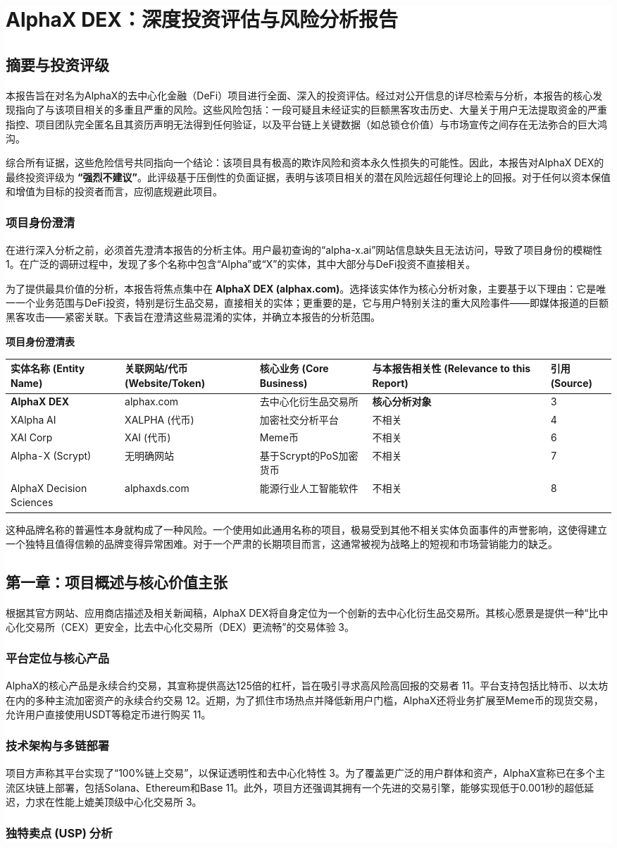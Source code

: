 

# **AlphaX DEX：深度投资评估与风险分析报告**

## **摘要与投资评级**

本报告旨在对名为AlphaX的去中心化金融（DeFi）项目进行全面、深入的投资评估。经过对公开信息的详尽检索与分析，本报告的核心发现指向了与该项目相关的多重且严重的风险。这些风险包括：一段可疑且未经证实的巨额黑客攻击历史、大量关于用户无法提取资金的严重指控、项目团队完全匿名且其资历声明无法得到任何验证，以及平台链上关键数据（如总锁仓价值）与市场宣传之间存在无法弥合的巨大鸿沟。

综合所有证据，这些危险信号共同指向一个结论：该项目具有极高的欺诈风险和资本永久性损失的可能性。因此，本报告对AlphaX DEX的最终投资评级为 **“强烈不建议”**。此评级基于压倒性的负面证据，表明与该项目相关的潜在风险远超任何理论上的回报。对于任何以资本保值和增值为目标的投资者而言，应彻底规避此项目。

### **项目身份澄清**

在进行深入分析之前，必须首先澄清本报告的分析主体。用户最初查询的“alpha-x.ai”网站信息缺失且无法访问，导致了项目身份的模糊性 1。在广泛的调研过程中，发现了多个名称中包含“Alpha”或“X”的实体，其中大部分与DeFi投资不直接相关。

为了提供最具价值的分析，本报告将焦点集中在 **AlphaX DEX (alphax.com)**。选择该实体作为核心分析对象，主要基于以下理由：它是唯一一个业务范围与DeFi投资，特别是衍生品交易，直接相关的实体；更重要的是，它与用户特别关注的重大风险事件——即媒体报道的巨额黑客攻击——紧密关联。下表旨在澄清这些易混淆的实体，并确立本报告的分析范围。

**项目身份澄清表**

| 实体名称 (Entity Name) | 关联网站/代币 (Website/Token) | 核心业务 (Core Business) | 与本报告相关性 (Relevance to this Report) | 引用 (Source) |
| :---- | :---- | :---- | :---- | :---- |
| **AlphaX DEX** | alphax.com | 去中心化衍生品交易所 | **核心分析对象** | 3 |
| XAlpha AI | XALPHA (代币) | 加密社交分析平台 | 不相关 | 4 |
| XAI Corp | XAI (代币) | Meme币 | 不相关 | 6 |
| Alpha-X (Scrypt) | 无明确网站 | 基于Scrypt的PoS加密货币 | 不相关 | 7 |
| AlphaX Decision Sciences | alphaxds.com | 能源行业人工智能软件 | 不相关 | 8 |

这种品牌名称的普遍性本身就构成了一种风险。一个使用如此通用名称的项目，极易受到其他不相关实体负面事件的声誉影响，这使得建立一个独特且值得信赖的品牌变得异常困难。对于一个严肃的长期项目而言，这通常被视为战略上的短视和市场营销能力的缺乏。

## **第一章：项目概述与核心价值主张**

根据其官方网站、应用商店描述及相关新闻稿，AlphaX DEX将自身定位为一个创新的去中心化衍生品交易所。其核心愿景是提供一种“比中心化交易所（CEX）更安全，比去中心化交易所（DEX）更流畅”的交易体验 3。

### **平台定位与核心产品**

AlphaX的核心产品是永续合约交易，其宣称提供高达125倍的杠杆，旨在吸引寻求高风险高回报的交易者 11。平台支持包括比特币、以太坊在内的多种主流加密资产的永续合约交易 12。近期，为了抓住市场热点并降低新用户门槛，AlphaX还将业务扩展至Meme币的现货交易，允许用户直接使用USDT等稳定币进行购买 11。

### **技术架构与多链部署**

项目方声称其平台实现了“100%链上交易”，以保证透明性和去中心化特性 3。为了覆盖更广泛的用户群体和资产，AlphaX宣称已在多个主流区块链上部署，包括Solana、Ethereum和Base 11。此外，项目方还强调其拥有一个先进的交易引擎，能够实现低于0.001秒的超低延迟，力求在性能上媲美顶级中心化交易所 3。

### **独特卖点 (USP) 分析**
